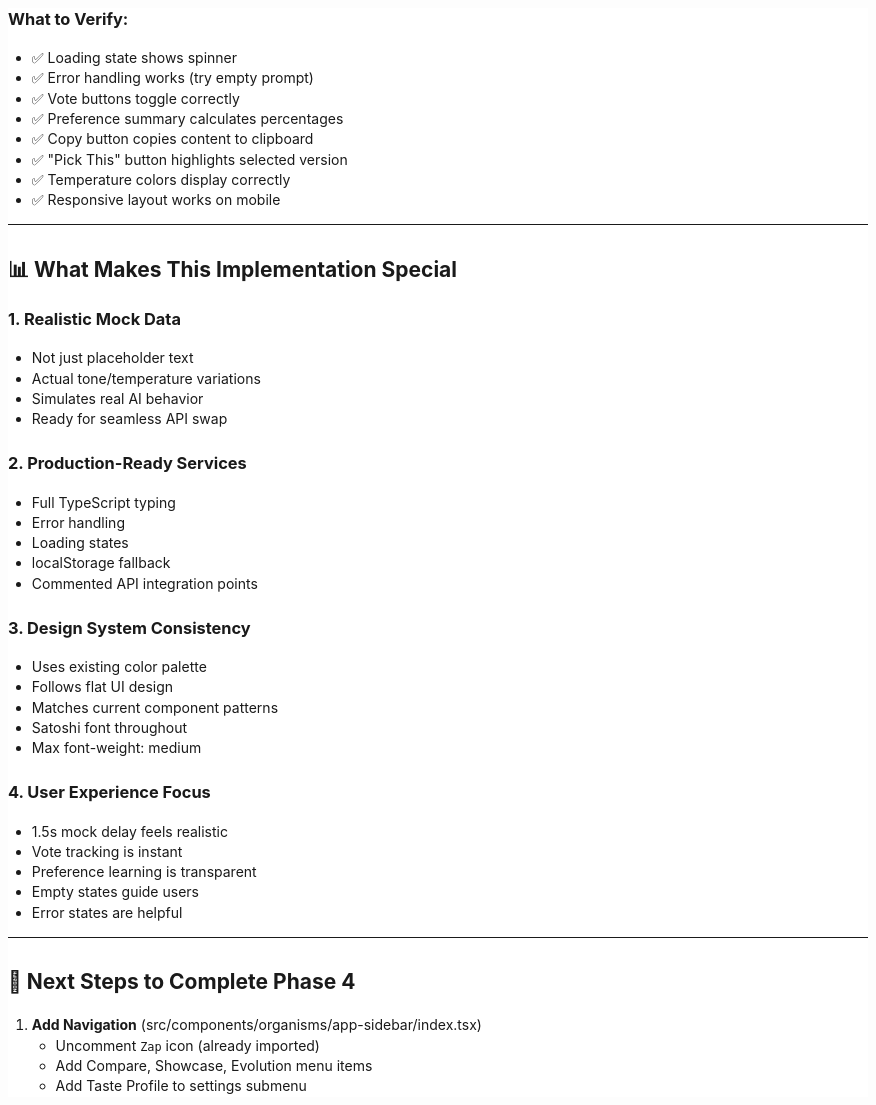 ### What to Verify:

- ✅ Loading state shows spinner
- ✅ Error handling works (try empty prompt)
- ✅ Vote buttons toggle correctly
- ✅ Preference summary calculates percentages
- ✅ Copy button copies content to clipboard
- ✅ "Pick This" button highlights selected version
- ✅ Temperature colors display correctly
- ✅ Responsive layout works on mobile

---

## 📊 What Makes This Implementation Special

### 1. Realistic Mock Data

- Not just placeholder text
- Actual tone/temperature variations
- Simulates real AI behavior
- Ready for seamless API swap

### 2. Production-Ready Services

- Full TypeScript typing
- Error handling
- Loading states
- localStorage fallback
- Commented API integration points

### 3. Design System Consistency

- Uses existing color palette
- Follows flat UI design
- Matches current component patterns
- Satoshi font throughout
- Max font-weight: medium

### 4. User Experience Focus

- 1.5s mock delay feels realistic
- Vote tracking is instant
- Preference learning is transparent
- Empty states guide users
- Error states are helpful

---

## 🚀 Next Steps to Complete Phase 4

1. **Add Navigation** (src/components/organisms/app-sidebar/index.tsx)
   - Uncomment `Zap` icon (already imported)
   - Add Compare, Showcase, Evolution menu items
   - Add Taste Profile to settings submenu
